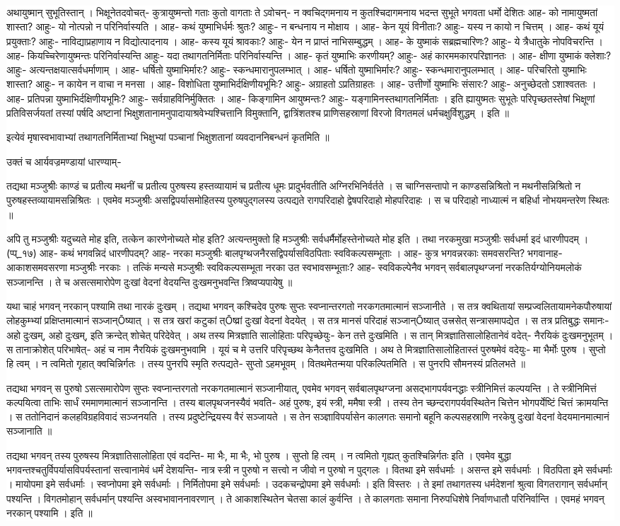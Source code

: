 अथायुष्मान् सुभूतिस्तान् । भिक्षूनेतदवोचत्- कुत्रायुष्मन्तो गताः कुतो वागताः ते ऽवोचन्- न क्वचिद्गमनाय न कुतश्चिदागमनाय भदन्त सुभूते भगवता धर्मो देशितः आह- को नामायुष्मतां शास्ता? आहुः- यो नोत्पन्नो न परिनिर्वास्यति । आह- कथं युष्माभिर्धर्मः श्रुतः? आहुः- न बन्धनाय न मोक्षाय । आह- केन यूयं विनीताः? आहुः- यस्य न कायो न चित्तम् । आह- कथं यूयं प्रयुक्ताः? आहुः- नाविद्याप्रहाणाय न विद्योत्पादनाय । आह- कस्य यूयं श्रावकाः? आहुः- येन न प्राप्तं नाभिसम्बुद्धम् । आह- के युष्माकं सब्रह्मचारिणः? आहुः- ये त्रैधातुके नोपविचरन्ति । आह- कियच्चिरेणायुष्मन्तः परिनिर्वास्यन्ति आहुः- यदा तथागतनिर्मिताः परिनिर्वास्यन्ति । आह- कृतं युष्माभिः करणीयम्? आहुः- अहं कारममकारपरिज्ञानतः । आह- क्षीणा युष्माकं क्लेशाः? आहुः- अत्यन्तक्षयात्सर्वधर्माणाम् । आह- धर्षितो युष्माभिर्मारः? आहुः- स्कन्धमारानुपलम्भात् । आह- धर्षितो युष्माभिर्मारः? आहुः- स्कन्धमारानुपलम्भात् । आह- परिचरितो युष्माभिः शास्ता? आहुः- न कायेन न वाचा न मनसा । आह- विशोधिता युष्माभिर्दक्षिणीयभूमिः? आहुः- अग्राहतो ऽप्रतिग्राहतः । आह- उत्तीर्णो युष्माभिः संसारः? आहुः- अनुच्छेदतो ऽशाश्वततः । आह- प्रतिपन्ना युष्माभिर्दक्षिणीयभूमिः? आहुः- सर्वग्राहविनिर्मुक्तितः । आह- किङ्गामिन आयुष्मन्तः? आहुः- यङ्गामिनस्तथागतनिर्मिताः । इति ह्यायुष्मतः सुभूतेः परिपृच्छतस्तेषां भिक्षूणां प्रतिविसर्जयतां तस्यां पर्षदि अष्टानां भिक्षुशतानामनुपादायाश्रवेभ्यश्चित्तानि विमुक्तानि, द्वात्रिंशतश्च प्राणिसहस्राणां विरजो विगतमलं धर्मचक्षुर्विशुद्धम् । इति ॥  
    
इत्येवं मृषास्वभावाभ्यां तथागतनिर्मिताभ्यां भिक्षुभ्यां पञ्चानां भिक्षुशतानां व्यवदाननिबन्धनं कृतमिति ॥  
    
उक्तं च आर्यवज्रमण्डायां धारण्याम्-  
    
तद्यथा मञ्जुश्रीः काण्डं च प्रतीत्य मथनीं च प्रतीत्य पुरुषस्य हस्तव्यायामं च प्रतीत्य धूमः प्रादुर्भवतीति अग्निरभिनिर्वर्तते । स चाग्निसन्तापो न काण्डसन्निश्रितो न मथनीसन्निश्रितो न पुरुषहस्तव्यायामसन्निश्रितः । एवमेव मञ्जुश्रीः असद्विपर्यासमोहितस्य पुरुषपुद्गलस्य उत्पद्यते रागपरिदाहो द्वेषपरिदाहो मोहपरिदाहः । स च परिदाहो नाध्यात्मं न बहिर्धा नोभयमन्तरेण स्थितः ॥  
    
अपि तु मञ्जुश्रीः यदुच्यते मोह इति, तत्केन कारणेनोच्यते मोह इति? अत्यन्तमुक्तो हि मञ्जुश्रीः सर्वधर्मैर्मोहस्तेनोच्यते मोह इति । तथा नरकमुखा मञ्जुश्रीः सर्वधर्मा इदं धारणीपदम् । (प्प्_१७) आह- कथं भगवन्निदं धारणीपदम्? आह- नरका मञ्जुश्रीः बालपृग्थजनैरसद्विपर्यासविठपिताः स्वविकल्पसम्भूताः । आह- कुत्र भगवन्नरकाः समवसरन्ति? भगवानाह- आकाशसमवसरणा मञ्जुश्रीः नरकाः । तत्किं मन्यसे मञ्जुश्रीः स्वविकल्पसम्भूता नरका उत स्वभावसम्भूताः? आह- स्वविकल्पेनैव भगवन् सर्वबालपृथग्जनां नरकतिर्यग्योनियमलोकं सञ्जानन्ति । ते च असत्समारोपेण दुःखां वेदनां वेदयन्ति दुःखमनुभवन्ति त्रिष्वप्यपायेषु ॥  
    
यथा चाहं भगवन् नरकान् पश्यामि तथा नारकं दुःखम् । तद्यथा भगवन् कश्चिदेव पुरुषः सुप्तः स्वप्नान्तरगतो नरकगतमात्मानं सञ्जानीते । स तत्र क्वथितायां सम्प्रज्वलितायामनेकपौरुषायां लोहकुम्भ्यां प्रक्षिप्तमात्मानं सञ्जान्Ōष्यात् । स तत्र खरां कटुकां त्Ōष्व्रां दुःखां वेदनां वेदयेत् । स तत्र मानसं परिदाहं सञ्जान्Ōष्यात् उत्त्रसेत् सन्त्रासमापद्येत । स तत्र प्रतिबुद्धः समानः- अहो दुःखम्, अहो दुःखम्, इति क्रन्देत् शोचेत् परिदेवेत् । अथ तस्य मित्रज्ञाति सालोहिताः परिपृच्छेयुः- केन तत्ते दुःखमिति । स तान् मित्रज्ञातिसालोहितानेवं वदेत्- नैरयिकं दुःखमनुभूतम् । स तानाक्रोशेत् परिभाषेत्- अहं च नाम नैरयिकं दुःखमनुभवामि । यूयं च मे उत्तरि परिपृच्छथ केनैतत्तव दुःखमिति । अथ ते मित्रज्ञातिसालोहितास्तं पुरुषमेवं वदेयुः- मा भैर्मोः पुरुष । सुप्तो हि त्वम् । न त्वमितो गृहात् क्वचिन्निर्गतः । तस्य पुनरपि स्मृति रुत्पद्यते- सुप्तो ऽहमभूवम् । वितथमेतन्मया परिकल्पितमिति । स पुनरपि सौमनस्यं प्रतिलभते ॥  
    
तद्यथा भगवन् स पुरुषो ऽसत्समारोपेण सुप्तः स्वप्नान्तरगतो नरकगतमात्मानं सञ्जानीयात्, एवमेव भगवन् सर्वबालपृथग्जना असद्भागपर्यवनद्धाः स्त्रीनिमित्तं कल्पयन्ति । ते स्त्रीनिमित्तं कल्पयित्वा ताभिः सार्धं रममाणमात्मानं सञ्जानन्ति । तस्य बालपृथजनस्यैवं भवति- अहं पुरुषः, इयं स्त्री, ममैषा स्त्री । तस्य तेन च्छन्दरागपर्यवस्थितेन चित्तेन भोगपर्येष्टिं चित्तं क्रामयन्ति । स ततोनिदानं कलहविग्रहविवादं सञ्जनयति । तस्य प्रदुष्टेन्द्रियस्य वैरं सञ्जायते । स तेन सञ्ज्ञाविपर्यासेन कालगतः समानो बहूनि कल्पसहस्राणि नरकेषु दुःखां वेदनां वेदयमानमात्मानं सञ्जानाति ॥  
    
तद्यथा भगवन् तस्य पुरुषस्य मित्रज्ञातिसालोहिता एवं वदन्ति- मा भैः, मा भैः, भो पुरुष । सुप्तो हि त्वम् । न त्वमितो गृह्यत् कुतश्चिन्निर्गतः इति । एवमेव बुद्धा भगवन्तश्चतुर्विपर्यासविपर्यस्तानां सत्त्वानामेवं धर्मं देशयन्ति- नात्र स्त्री न पुरुषो न सत्त्वो न जीवो न पुरुषो न पुद्गलः । वितथा इमे सर्वधर्माः । असन्त इमे सर्वधर्माः । विठपिता इमे सर्वधर्माः । मायोपमा इमे सर्वधर्माः । स्वप्नोपमा इमे सर्वधर्माः । निर्मितोपमा इमे सर्वधर्माः । उदकचन्द्रोपमा इमे सर्वधर्माः । इति विस्तरः । ते इमां तथागतस्य धर्मदेशनां श्रुत्वा विगतरागान् सर्वधर्मान् पश्यन्ति । विगतमोहान् सर्वधर्मान् पश्यन्ति अस्वभावाननावरणान् । ते आकाशस्थितेन चेतसा कालं कुर्वन्ति । ते कालगताः समाना निरुपधिशेषे निर्वाणधातौ परिनिर्वान्ति । एवमहं भगवन् नरकान् पश्यामि । इति ॥  
    